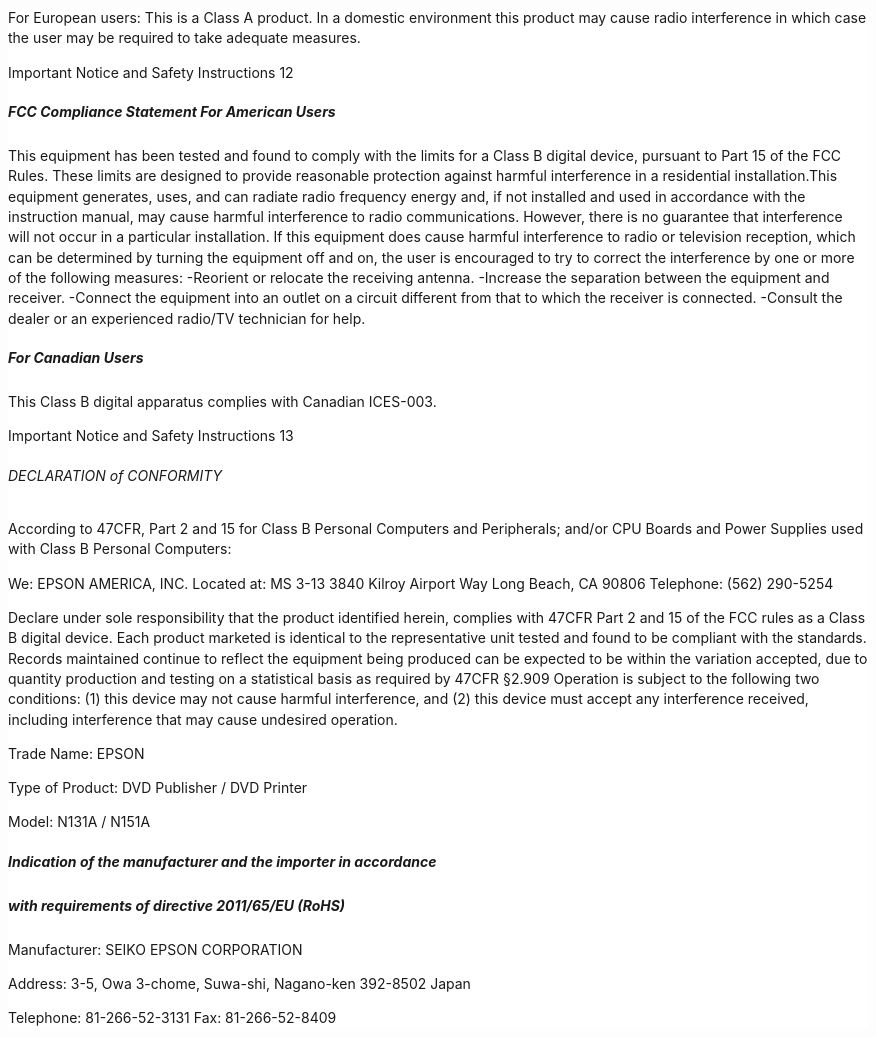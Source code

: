  For European users: This is a Class A product. In a domestic environment this product may cause radio interference in which case the user may be required to take adequate measures. 


 Important Notice and Safety Instructions 12 

##### FCC Compliance Statement For American Users 

 This equipment has been tested and found to comply with the limits for a Class B digital device, pursuant to Part 15 of the FCC Rules. These limits are designed to provide reasonable protection against harmful interference in a residential installation.This equipment generates, uses, and can radiate radio frequency energy and, if not installed and used in accordance with the instruction manual, may cause harmful interference to radio communications. However, there is no guarantee that interference will not occur in a particular installation. If this equipment does cause harmful interference to radio or television reception, which can be determined by turning the equipment off and on, the user is encouraged to try to correct the interference by one or more of the following measures: -Reorient or relocate the receiving antenna. -Increase the separation between the equipment and receiver. -Connect the equipment into an outlet on a circuit different from that to which the receiver is connected. -Consult the dealer or an experienced radio/TV technician for help. 

##### For Canadian Users 

 This Class B digital apparatus complies with Canadian ICES-003. 


 Important Notice and Safety Instructions 13 

###### DECLARATION of CONFORMITY 

 According to 47CFR, Part 2 and 15 for Class B Personal Computers and Peripherals; and/or CPU Boards and Power Supplies used with Class B Personal Computers: 

 We: EPSON AMERICA, INC. Located at: MS 3-13 3840 Kilroy Airport Way Long Beach, CA 90806 Telephone: (562) 290-5254 

 Declare under sole responsibility that the product identified herein, complies with 47CFR Part 2 and 15 of the FCC rules as a Class B digital device. Each product marketed is identical to the representative unit tested and found to be compliant with the standards. Records maintained continue to reflect the equipment being produced can be expected to be within the variation accepted, due to quantity production and testing on a statistical basis as required by 47CFR §2.909 Operation is subject to the following two conditions: (1) this device may not cause harmful interference, and (2) this device must accept any interference received, including interference that may cause undesired operation. 

 Trade Name: EPSON 

 Type of Product: DVD Publisher / DVD Printer 

 Model: N131A / N151A 

##### Indication of the manufacturer and the importer in accordance 

##### with requirements of directive 2011/65/EU (RoHS) 

 Manufacturer: SEIKO EPSON CORPORATION 

 Address: 3-5, Owa 3-chome, Suwa-shi, Nagano-ken 392-8502 Japan 

 Telephone: 81-266-52-3131 Fax: 81-266-52-8409 
